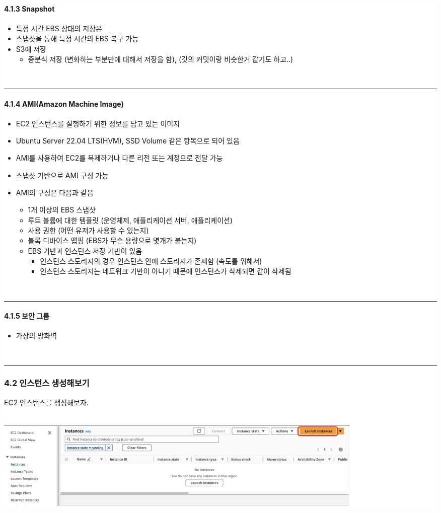 
#### 4.1.3 Snapshot

* 특정 시간 EBS 상태의 저장본
* 스냅샷을 통해 특정 시간의 EBS 복구 가능
* S3에 저장
  * 증분식 저장 (변화하는 부분만에 대해서 저장을 함), (깃의 커밋이랑 비슷한거 같기도 하고..)

<br>

---

#### 4.1.4 AMI(Amazon Machine Image)

* EC2 인스턴스를 실행하기 위한 정보를 담고 있는 이미지
* Ubuntu Server 22.04 LTS(HVM), SSD Volume 같은 항목으로 되어 있음
* AMI를 사용하여 EC2를 복제하거나 다른 리전 또는 계정으로 전달 가능
* 스냅샷 기반으로 AMI 구성 가능



* AMI의 구성은 다음과 같음
  * 1개 이상의 EBS 스냅샷
  * 루트 볼륨에 대한 템플릿 (운영체제, 애플리케이션 서버, 애플리케이션)
  * 사용 권한 (어떤 유저가 사용할 수 있는지)
  * 블록 디바이스 맵핑 (EBS가 무슨 용량으로 몇개가 붙는지)
  * EBS 기반과 인스턴스 저장 기반이 있음
    * 인스턴스 스토리지의 경우 인스턴스 안에 스토리지가 존재함 (속도를 위해서)
    * 인스턴스 스토리지는 네트워크 기반이 아니기 때문에 인스턴스가 삭제되면 같이 삭제됨

<br>

---

#### 4.1.5 보안 그룹

* 가상의 방화벽

<br>

----

### 4.2 인스턴스 생성해보기

EC2 인스턴스를 생성해보자.

<br>

<img src="img/awsinstance.png" alt="awsinstance" style="zoom:67%; class='center-image'" />
